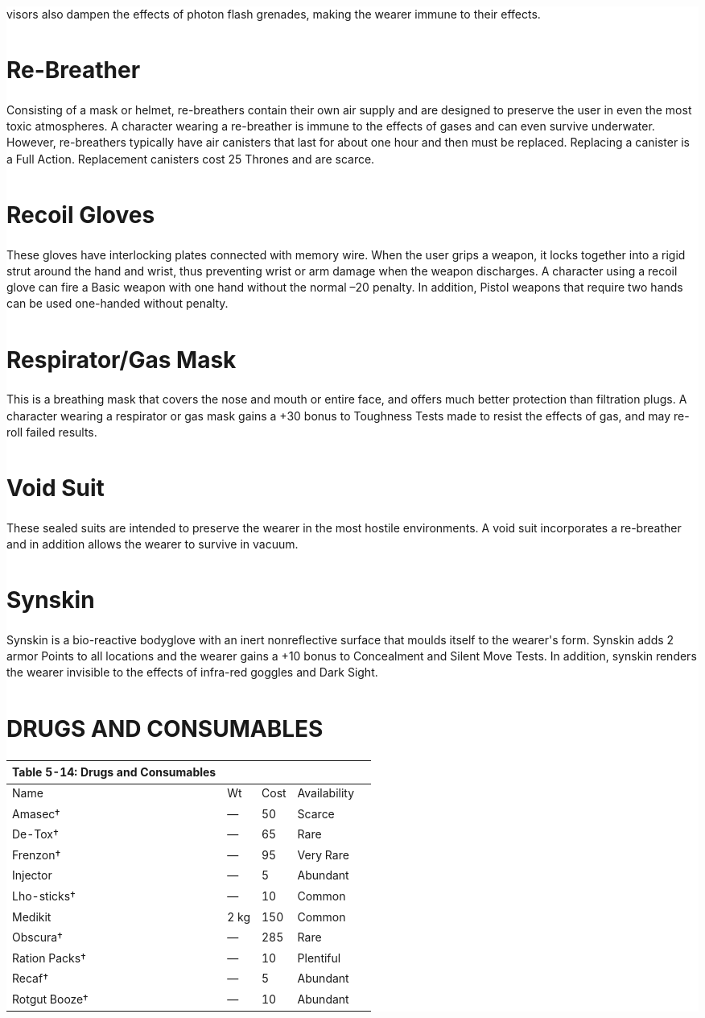 visors also dampen the effects of photon flash grenades, making the wearer immune to their effects.

# **Re-Breather**

Consisting of a mask or helmet, re-breathers contain their own air supply and are designed to preserve the user in even the most toxic atmospheres. A character wearing a re-breather is immune to the effects of gases and can even survive underwater. However, re-breathers typically have air canisters that last for about one hour and then must be replaced. Replacing a canister is a Full Action. Replacement canisters cost 25 Thrones and are scarce.

# **Recoil Gloves**

These gloves have interlocking plates connected with memory wire. When the user grips a weapon, it locks together into a rigid strut around the hand and wrist, thus preventing wrist or arm damage when the weapon discharges. A character using a recoil glove can fire a Basic weapon with one hand without the normal –20 penalty. In addition, Pistol weapons that require two hands can be used one-handed without penalty.

# **Respirator/Gas Mask**

This is a breathing mask that covers the nose and mouth or entire face, and offers much better protection than filtration plugs. A character wearing a respirator or gas mask gains a +30 bonus to Toughness Tests made to resist the effects of gas, and may re-roll failed results.

# **Void Suit**

These sealed suits are intended to preserve the wearer in the most hostile environments. A void suit incorporates a re-breather and in addition allows the wearer to survive in vacuum.

# **Synskin**

Synskin is a bio-reactive bodyglove with an inert nonreflective surface that moulds itself to the wearer's form. Synskin adds 2 armor Points to all locations and the wearer gains a +10 bonus to Concealment and Silent Move Tests. In addition, synskin renders the wearer invisible to the effects of infra-red goggles and Dark Sight.

# **DRUGS AND CONSUMABLES**

| Table 5-14: Drugs and Consumables                                                             |      |      |              |  |
|-----------------------------------------------------------------------------------------------|------|------|--------------|--|
| Name                                                                                          | Wt   | Cost | Availability |  |
| Amasec†                                                                                       | —    | 50   | Scarce       |  |
| De-Tox†                                                                                       | —    | 65   | Rare         |  |
| Frenzon†                                                                                      | —    | 95   | Very Rare    |  |
| Injector                                                                                      | —    | 5    | Abundant     |  |
| Lho-sticks†                                                                                   | —    | 10   | Common       |  |
| Medikit                                                                                       | 2 kg | 150  | Common       |  |
| Obscura†                                                                                      | —    | 285  | Rare         |  |
| Ration Packs†                                                                                 | —    | 10   | Plentiful    |  |
| Recaf†                                                                                        | —    | 5    | Abundant     |  |
| Rotgut Booze†                                                                                 | —    | 10   | Abundant     |  |